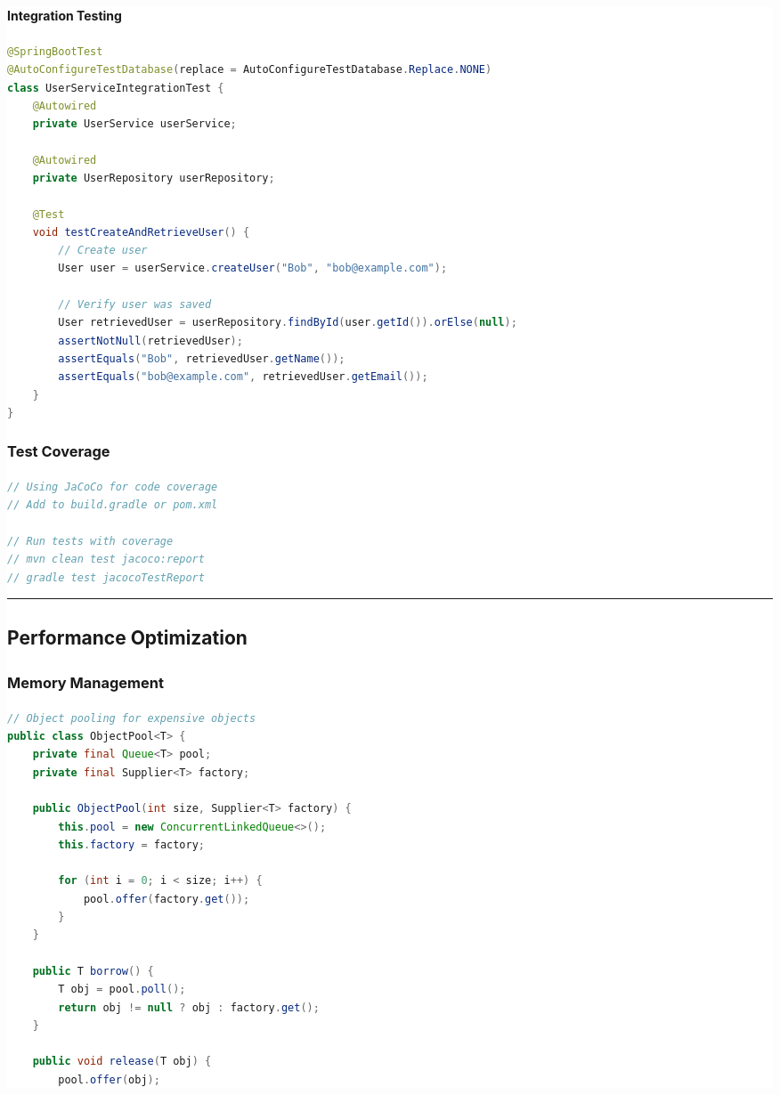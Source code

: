 #### Integration Testing

```java
@SpringBootTest
@AutoConfigureTestDatabase(replace = AutoConfigureTestDatabase.Replace.NONE)
class UserServiceIntegrationTest {
    @Autowired
    private UserService userService;

    @Autowired
    private UserRepository userRepository;

    @Test
    void testCreateAndRetrieveUser() {
        // Create user
        User user = userService.createUser("Bob", "bob@example.com");

        // Verify user was saved
        User retrievedUser = userRepository.findById(user.getId()).orElse(null);
        assertNotNull(retrievedUser);
        assertEquals("Bob", retrievedUser.getName());
        assertEquals("bob@example.com", retrievedUser.getEmail());
    }
}
```

### Test Coverage

```java
// Using JaCoCo for code coverage
// Add to build.gradle or pom.xml

// Run tests with coverage
// mvn clean test jacoco:report
// gradle test jacocoTestReport
```

---

## Performance Optimization

### Memory Management

```java
// Object pooling for expensive objects
public class ObjectPool<T> {
    private final Queue<T> pool;
    private final Supplier<T> factory;

    public ObjectPool(int size, Supplier<T> factory) {
        this.pool = new ConcurrentLinkedQueue<>();
        this.factory = factory;

        for (int i = 0; i < size; i++) {
            pool.offer(factory.get());
        }
    }

    public T borrow() {
        T obj = pool.poll();
        return obj != null ? obj : factory.get();
    }

    public void release(T obj) {
        pool.offer(obj);
```